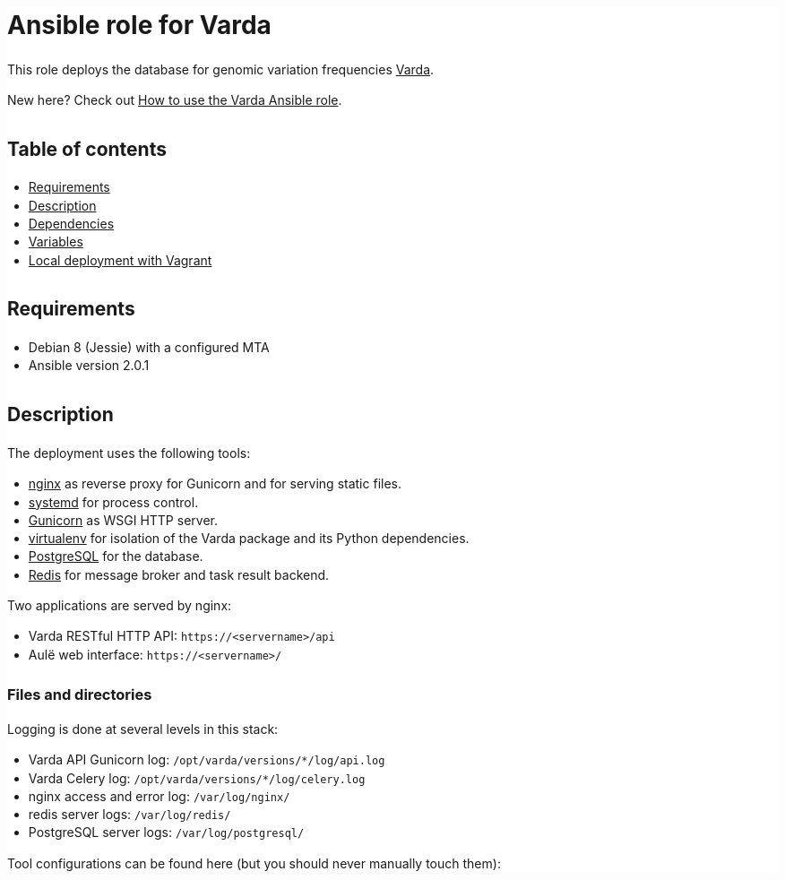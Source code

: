 Ansible role for Varda
======================


This role deploys the database for genomic variation frequencies
[Varda](https://varda.readthedocs.org/).

New here? Check out [How to use the Varda Ansible role](HOWTO.md).


Table of contents
-----------------

- [Requirements](#requirements)
- [Description](#description)
- [Dependencies](#dependencies)
- [Variables](#variables)
- [Local deployment with Vagrant](#local-deployment-with-vagrant)


Requirements
------------

- Debian 8 (Jessie) with a configured MTA
- Ansible version 2.0.1


Description
-----------

The deployment uses the following tools:

- [nginx](http://nginx.org/) as reverse proxy for Gunicorn and for serving
  static files.
- [systemd](http://freedesktop.org/wiki/Software/systemd/) for process
  control.
- [Gunicorn](http://gunicorn.org/) as WSGI HTTP server.
- [virtualenv](http://virtualenv.readthedocs.org/) for isolation of the Varda
  package and its Python dependencies.
- [PostgreSQL](http://www.postgresql.org/) for the database.
- [Redis](http://redis.io/) for message broker and task result backend.

Two applications are served by nginx:

- Varda RESTful HTTP API: `https://<servername>/api`
- Aulë web interface: `https://<servername>/`


### Files and directories

Logging is done at several levels in this stack:

- Varda API Gunicorn log: `/opt/varda/versions/*/log/api.log`
- Varda Celery log: `/opt/varda/versions/*/log/celery.log`
- nginx access and error log: `/var/log/nginx/`
- redis server logs: `/var/log/redis/`
- PostgreSQL server logs: `/var/log/postgresql/`

Tool configurations can be found here (but you should never manually touch
them):
